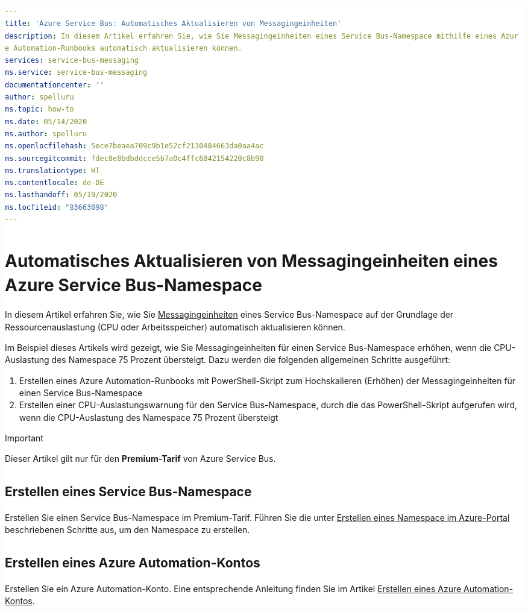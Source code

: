 ```yaml
---
title: 'Azure Service Bus: Automatisches Aktualisieren von Messagingeinheiten'
description: In diesem Artikel erfahren Sie, wie Sie Messagingeinheiten eines Service Bus-Namespace mithilfe eines Azure Automation-Runbooks automatisch aktualisieren können.
services: service-bus-messaging
ms.service: service-bus-messaging
documentationcenter: ''
author: spelluru
ms.topic: how-to
ms.date: 05/14/2020
ms.author: spelluru
ms.openlocfilehash: 5ece7beaea709c9b1e52cf2130484663da0aa4ac
ms.sourcegitcommit: fdec8e8bdbddcce5b7a0c4ffc6842154220c8b90
ms.translationtype: HT
ms.contentlocale: de-DE
ms.lasthandoff: 05/19/2020
ms.locfileid: "83663098"
---
```

# <a name="automatically-update-messaging-units-of-an-azure-service-bus-namespace"></a>Automatisches Aktualisieren von Messagingeinheiten eines Azure Service Bus-Namespace 
In diesem Artikel erfahren Sie, wie Sie [Messagingeinheiten](service-bus-premium-messaging.md) eines Service Bus-Namespace auf der Grundlage der Ressourcenauslastung (CPU oder Arbeitsspeicher) automatisch aktualisieren können. 

Im Beispiel dieses Artikels wird gezeigt, wie Sie Messagingeinheiten für einen Service Bus-Namespace erhöhen, wenn die CPU-Auslastung des Namespace 75 Prozent übersteigt. Dazu werden die folgenden allgemeinen Schritte ausgeführt:

1. Erstellen eines Azure Automation-Runbooks mit PowerShell-Skript zum Hochskalieren (Erhöhen) der Messagingeinheiten für einen Service Bus-Namespace 
2. Erstellen einer CPU-Auslastungswarnung für den Service Bus-Namespace, durch die das PowerShell-Skript aufgerufen wird, wenn die CPU-Auslastung des Namespace 75 Prozent übersteigt 

> [!IMPORTANT]
> Dieser Artikel gilt nur für den **Premium-Tarif** von Azure Service Bus. 


## <a name="create-a-service-bus-namespace"></a>Erstellen eines Service Bus-Namespace
Erstellen Sie einen Service Bus-Namespace im Premium-Tarif. Führen Sie die unter [Erstellen eines Namespace im Azure-Portal](service-bus-quickstart-portal.md#create-a-namespace-in-the-azure-portal) beschriebenen Schritte aus, um den Namespace zu erstellen. 

## <a name="create-an-azure-automation-account"></a>Erstellen eines Azure Automation-Kontos
Erstellen Sie ein Azure Automation-Konto. Eine entsprechende Anleitung finden Sie im Artikel [Erstellen eines Azure Automation-Kontos](../automation/automation-quickstart-create-account.md). 
